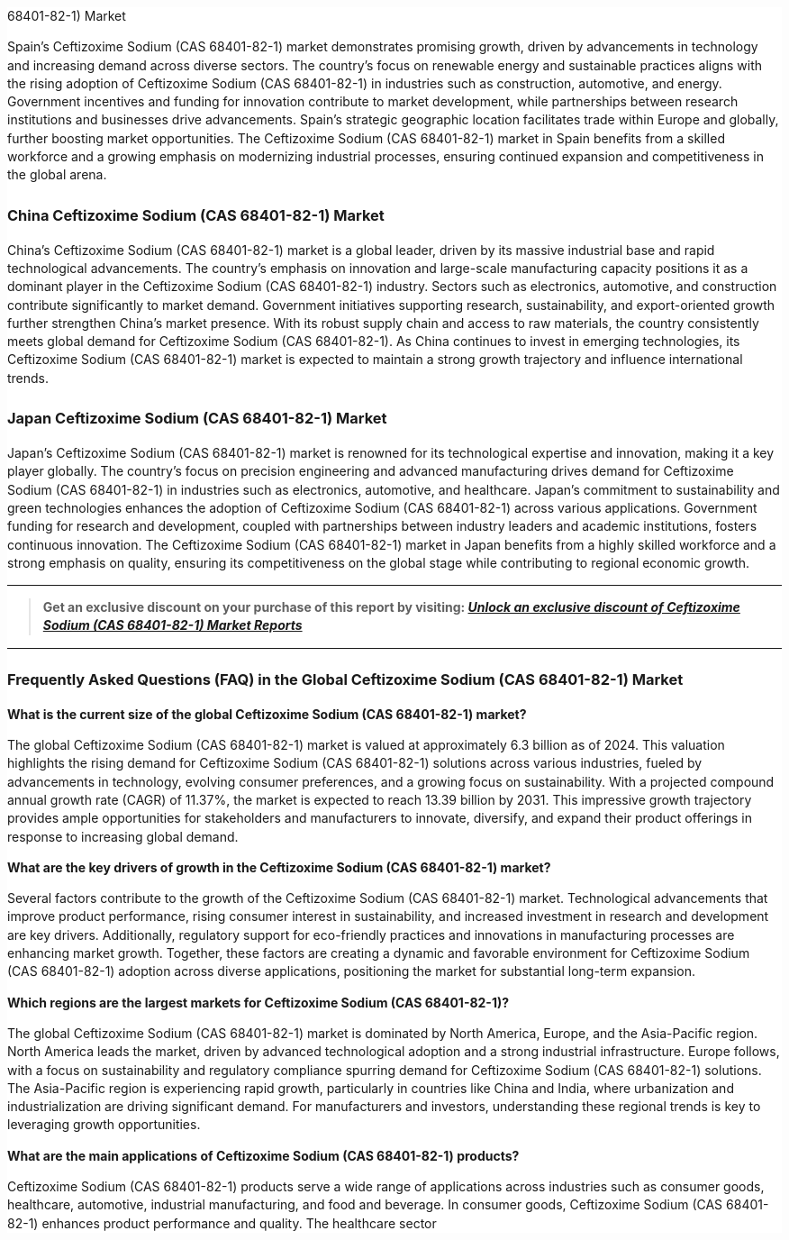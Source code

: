 68401-82-1) Market</h3><p>Spain&rsquo;s Ceftizoxime Sodium (CAS 68401-82-1) market demonstrates promising growth, driven by advancements in technology and increasing demand across diverse sectors. The country&rsquo;s focus on renewable energy and sustainable practices aligns with the rising adoption of Ceftizoxime Sodium (CAS 68401-82-1) in industries such as construction, automotive, and energy. Government incentives and funding for innovation contribute to market development, while partnerships between research institutions and businesses drive advancements. Spain&rsquo;s strategic geographic location facilitates trade within Europe and globally, further boosting market opportunities. The Ceftizoxime Sodium (CAS 68401-82-1) market in Spain benefits from a skilled workforce and a growing emphasis on modernizing industrial processes, ensuring continued expansion and competitiveness in the global arena.</p><h3>China Ceftizoxime Sodium (CAS 68401-82-1) Market</h3><p>China&rsquo;s Ceftizoxime Sodium (CAS 68401-82-1) market is a global leader, driven by its massive industrial base and rapid technological advancements. The country&rsquo;s emphasis on innovation and large-scale manufacturing capacity positions it as a dominant player in the Ceftizoxime Sodium (CAS 68401-82-1) industry. Sectors such as electronics, automotive, and construction contribute significantly to market demand. Government initiatives supporting research, sustainability, and export-oriented growth further strengthen China&rsquo;s market presence. With its robust supply chain and access to raw materials, the country consistently meets global demand for Ceftizoxime Sodium (CAS 68401-82-1). As China continues to invest in emerging technologies, its Ceftizoxime Sodium (CAS 68401-82-1) market is expected to maintain a strong growth trajectory and influence international trends.</p><h3>Japan Ceftizoxime Sodium (CAS 68401-82-1) Market</h3><p>Japan&rsquo;s Ceftizoxime Sodium (CAS 68401-82-1) market is renowned for its technological expertise and innovation, making it a key player globally. The country&rsquo;s focus on precision engineering and advanced manufacturing drives demand for Ceftizoxime Sodium (CAS 68401-82-1) in industries such as electronics, automotive, and healthcare. Japan&rsquo;s commitment to sustainability and green technologies enhances the adoption of Ceftizoxime Sodium (CAS 68401-82-1) across various applications. Government funding for research and development, coupled with partnerships between industry leaders and academic institutions, fosters continuous innovation. The Ceftizoxime Sodium (CAS 68401-82-1) market in Japan benefits from a highly skilled workforce and a strong emphasis on quality, ensuring its competitiveness on the global stage while contributing to regional economic growth.</p><hr /><blockquote><p><strong>Get an exclusive discount on your purchase of this report by visiting: <em><a href="://marketresearchpulse.com/ask-for-discount/116492?utm_source=Github&amp;utm_medium=0115">Unlock an exclusive discount of Ceftizoxime Sodium (CAS 68401-82-1) Market Reports</a></em>&nbsp;</strong></p></blockquote><hr /><h3>Frequently Asked Questions (FAQ) in the Global Ceftizoxime Sodium (CAS 68401-82-1) Market</h3><p><strong>What is the current size of the global Ceftizoxime Sodium (CAS 68401-82-1) market?</strong></p><p>The global Ceftizoxime Sodium (CAS 68401-82-1) market is valued at approximately 6.3 billion as of 2024. This valuation highlights the rising demand for Ceftizoxime Sodium (CAS 68401-82-1) solutions across various industries, fueled by advancements in technology, evolving consumer preferences, and a growing focus on sustainability. With a projected compound annual growth rate (CAGR) of 11.37%, the market is expected to reach 13.39 billion by 2031. This impressive growth trajectory provides ample opportunities for stakeholders and manufacturers to innovate, diversify, and expand their product offerings in response to increasing global demand.</p><p><strong>What are the key drivers of growth in the Ceftizoxime Sodium (CAS 68401-82-1) market?</strong></p><p>Several factors contribute to the growth of the Ceftizoxime Sodium (CAS 68401-82-1) market. Technological advancements that improve product performance, rising consumer interest in sustainability, and increased investment in research and development are key drivers. Additionally, regulatory support for eco-friendly practices and innovations in manufacturing processes are enhancing market growth. Together, these factors are creating a dynamic and favorable environment for Ceftizoxime Sodium (CAS 68401-82-1) adoption across diverse applications, positioning the market for substantial long-term expansion.</p><p><strong>Which regions are the largest markets for Ceftizoxime Sodium (CAS 68401-82-1)?</strong></p><p>The global Ceftizoxime Sodium (CAS 68401-82-1) market is dominated by North America, Europe, and the Asia-Pacific region. North America leads the market, driven by advanced technological adoption and a strong industrial infrastructure. Europe follows, with a focus on sustainability and regulatory compliance spurring demand for Ceftizoxime Sodium (CAS 68401-82-1) solutions. The Asia-Pacific region is experiencing rapid growth, particularly in countries like China and India, where urbanization and industrialization are driving significant demand. For manufacturers and investors, understanding these regional trends is key to leveraging growth opportunities.</p><p><strong>What are the main applications of Ceftizoxime Sodium (CAS 68401-82-1) products?</strong></p><p>Ceftizoxime Sodium (CAS 68401-82-1) products serve a wide range of applications across industries such as consumer goods, healthcare, automotive, industrial manufacturing, and food and beverage. In consumer goods, Ceftizoxime Sodium (CAS 68401-82-1) enhances product performance and quality. The healthcare sector